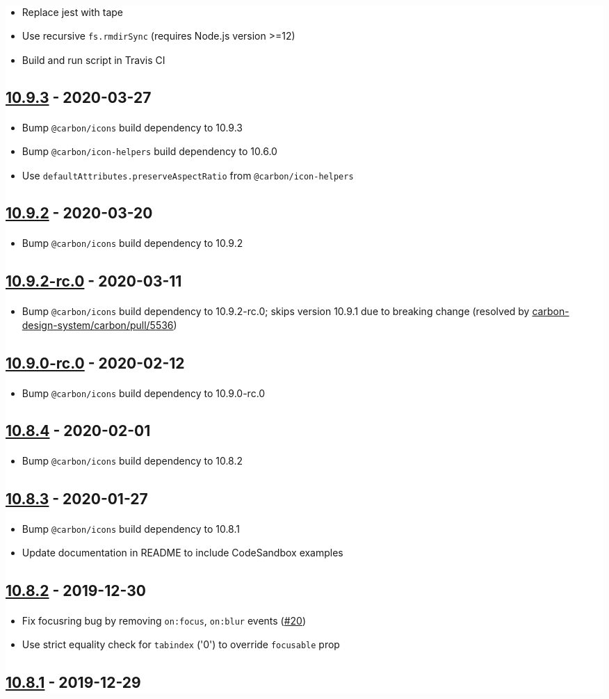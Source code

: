 - Replace jest with tape

- Use recursive `fs.rmdirSync` (requires Node.js version >=12)

- Build and run script in Travis CI

## [10.9.3](https://github.com/carbon-design-system/carbon-icons-svelte/releases/tag/v10.9.3) - 2020-03-27

- Bump `@carbon/icons` build dependency to 10.9.3

- Bump `@carbon/icon-helpers` build dependency to 10.6.0

- Use `defaultAttributes.preserveAspectRatio` from `@carbon/icon-helpers`

## [10.9.2](https://github.com/carbon-design-system/carbon-icons-svelte/releases/tag/v10.9.2) - 2020-03-20

- Bump `@carbon/icons` build dependency to 10.9.2

## [10.9.2-rc.0](https://github.com/carbon-design-system/carbon-icons-svelte/releases/tag/v10.9.2-rc.0) - 2020-03-11

- Bump `@carbon/icons` build dependency to 10.9.2-rc.0; skips version 10.9.1 due to breaking change (resolved by [carbon-design-system/carbon/pull/5536](https://github.com/carbon-design-system/carbon/pull/5536))

## [10.9.0-rc.0](https://github.com/carbon-design-system/carbon-icons-svelte/releases/tag/v10.9.0-rc.0) - 2020-02-12

- Bump `@carbon/icons` build dependency to 10.9.0-rc.0

## [10.8.4](https://github.com/carbon-design-system/carbon-icons-svelte/releases/tag/v10.8.4) - 2020-02-01

- Bump `@carbon/icons` build dependency to 10.8.2

## [10.8.3](https://github.com/carbon-design-system/carbon-icons-svelte/releases/tag/v10.8.3) - 2020-01-27

- Bump `@carbon/icons` build dependency to 10.8.1

- Update documentation in README to include CodeSandbox examples

## [10.8.2](https://github.com/carbon-design-system/carbon-icons-svelte/releases/tag/v10.8.2) - 2019-12-30

- Fix focusring bug by removing `on:focus`, `on:blur` events
  ([#20](https://github.com/carbon-design-system/carbon-icons-svelte/issues/20))

- Use strict equality check for `tabindex` ('0') to override `focusable` prop

## [10.8.1](https://github.com/carbon-design-system/carbon-icons-svelte/releases/tag/v10.8.1) - 2019-12-29
